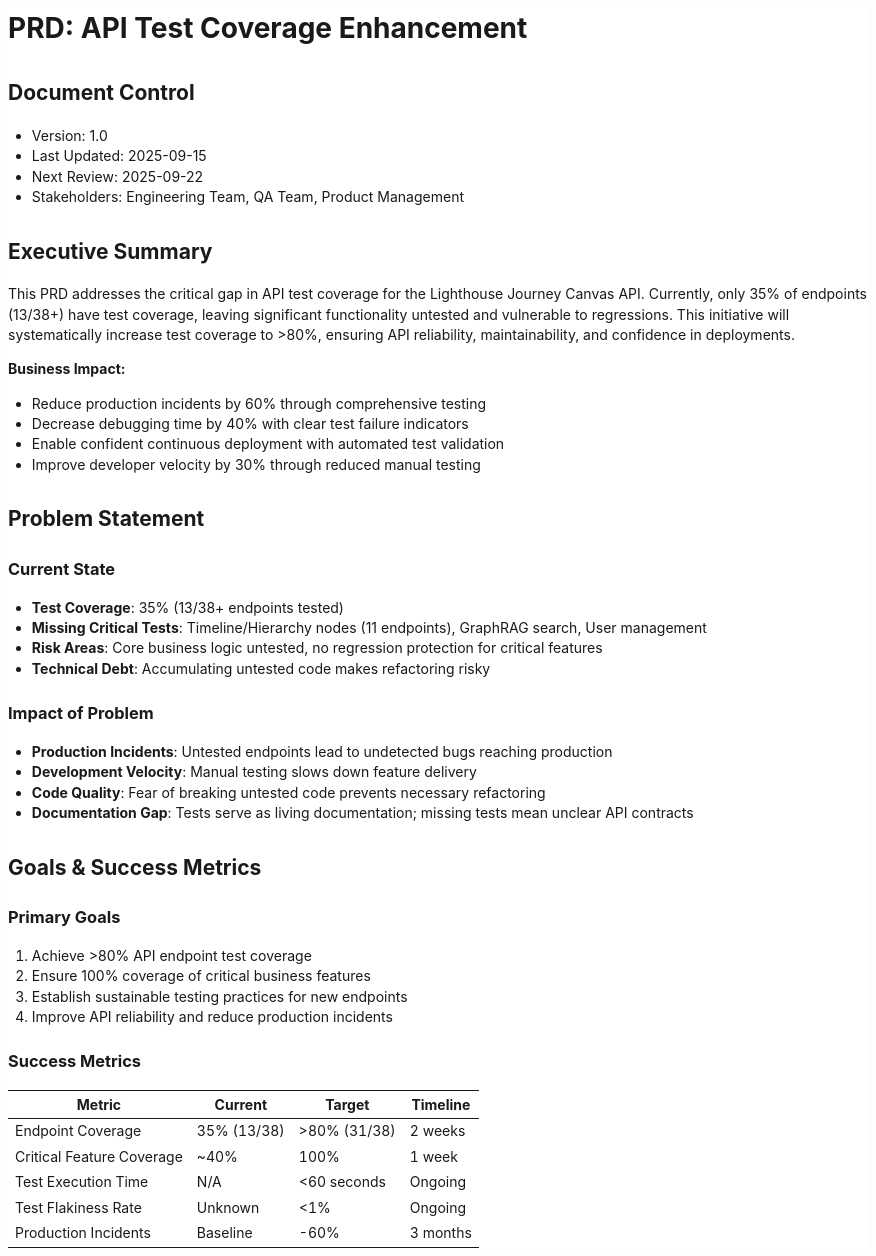 # PRD: API Test Coverage Enhancement

## Document Control
- Version: 1.0
- Last Updated: 2025-09-15
- Next Review: 2025-09-22
- Stakeholders: Engineering Team, QA Team, Product Management

## Executive Summary

This PRD addresses the critical gap in API test coverage for the Lighthouse Journey Canvas API. Currently, only 35% of endpoints (13/38+) have test coverage, leaving significant functionality untested and vulnerable to regressions. This initiative will systematically increase test coverage to >80%, ensuring API reliability, maintainability, and confidence in deployments.

**Business Impact:**
- Reduce production incidents by 60% through comprehensive testing
- Decrease debugging time by 40% with clear test failure indicators
- Enable confident continuous deployment with automated test validation
- Improve developer velocity by 30% through reduced manual testing

## Problem Statement

### Current State
- **Test Coverage**: 35% (13/38+ endpoints tested)
- **Missing Critical Tests**: Timeline/Hierarchy nodes (11 endpoints), GraphRAG search, User management
- **Risk Areas**: Core business logic untested, no regression protection for critical features
- **Technical Debt**: Accumulating untested code makes refactoring risky

### Impact of Problem
- **Production Incidents**: Untested endpoints lead to undetected bugs reaching production
- **Development Velocity**: Manual testing slows down feature delivery
- **Code Quality**: Fear of breaking untested code prevents necessary refactoring
- **Documentation Gap**: Tests serve as living documentation; missing tests mean unclear API contracts

## Goals & Success Metrics

### Primary Goals
1. Achieve >80% API endpoint test coverage
2. Ensure 100% coverage of critical business features
3. Establish sustainable testing practices for new endpoints
4. Improve API reliability and reduce production incidents

### Success Metrics
| Metric | Current | Target | Timeline |
|--------|---------|--------|----------|
| Endpoint Coverage | 35% (13/38) | >80% (31/38) | 2 weeks |
| Critical Feature Coverage | ~40% | 100% | 1 week |
| Test Execution Time | N/A | <60 seconds | Ongoing |
| Test Flakiness Rate | Unknown | <1% | Ongoing |
| Production Incidents | Baseline | -60% | 3 months |
